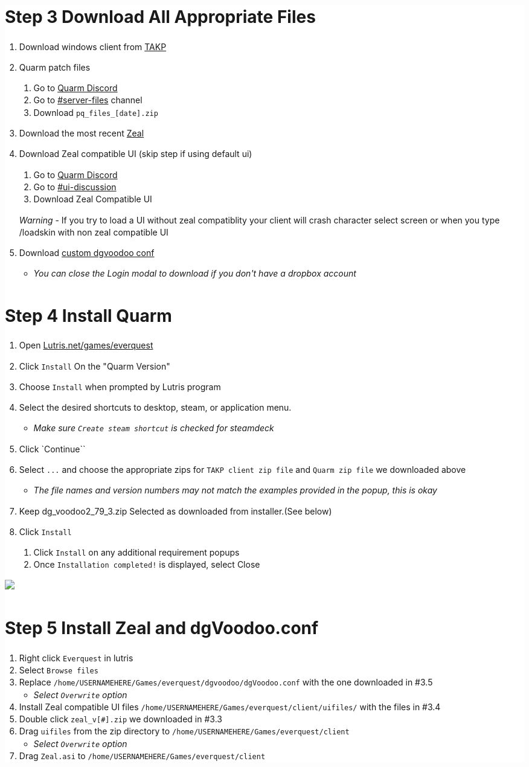 # Step 3 Download All Appropriate Files
1. Download windows client from [TAKP](https://drive.google.com/file/d/1qoBktDeJMJKPBr-EZxub1vspJhz11i1y/edit)
2. Quarm patch files
    1. Go to [Quarm Discord](https://discord.gg/projectquarm)
    2. Go to [#server-files](https://discord.com/channels/1133452007412334643/1135981619858128998) channel
    3. Download `pq_files_[date].zip`
3. Download the most recent [Zeal](https://github.com/iamclint/Zeal/releases)
4. Download Zeal compatible UI   (skip step if using default ui)
    1. Go to [Quarm Discord](https://discord.gg/projectquarm)
    2. Go to [#ui-discussion](https://discord.com/channels/1133452007412334643/1162826324092657757/1228694493117681686)
    3. Download Zeal Compatible UI
   
   *Warning* - If you try to load a UI without zeal compatiblity your client will crash character select screen or when you type /loadskin with non zeal compatible UI
5. Download [custom dgvoodoo conf](https://www.dropbox.com/scl/fi/ltqgx3prylelv74q0zu30/dgVoodoo.conf?rlkey=i031g7tunkqhy01oke0ysl62b&e=1&dl=0)
    - _You can close the Login modal to download if you don't have a dropbox account_

# Step 4 Install Quarm
1. Open [Lutris.net/games/everquest](https://lutris.net/games/everquest/)
2. Click `Install` On the "Quarm Version"
3. Choose `Install` when prompted by Lutris program
4. Select the desired shortcuts to desktop, steam, or application menu.
    - _Make sure `Create steam shortcut` is checked for steamdeck_
6. Click `Continue``
7. Select `...` and choose the appropriate zips for `TAKP client zip file` and `Quarm zip file` we downloaded above
    - _The file names and version numbers may not match the examples provided in the popup, this is okay_
    
6. Keep dg_voodoo2_79_3.zip Selected as downloaded from installer.(See below)
8. Click `Install`
    1. Click `Install` on any additional requirement popups
    2. Once `Installation completed!` is displayed, select Close

![](https://i.imgur.com/2cqUrDI.png)


# Step 5 Install Zeal and dgVoodoo.conf
1. Right click `Everquest` in lutris
2. Select `Browse files`
3. Replace `/home/USERNAMEHERE/Games/everquest/dgvoodoo/dgVoodoo.conf`  with the one downloaded in #3.5 
    - _Select `Overwrite` option_
3. Install Zeal compatible UI files `/home/USERNAMEHERE/Games/everquest/client/uifiles/` with the files in #3.4 
4. Double click `zeal_v[#].zip` we downloaded in #3.3
5. Drag `uifiles` from the zip directory to `/home/USERNAMEHERE/Games/everquest/client`
    - _Select `Overwrite` option_
6. Drag `Zeal.asi` to `/home/USERNAMEHERE/Games/everquest/client`
